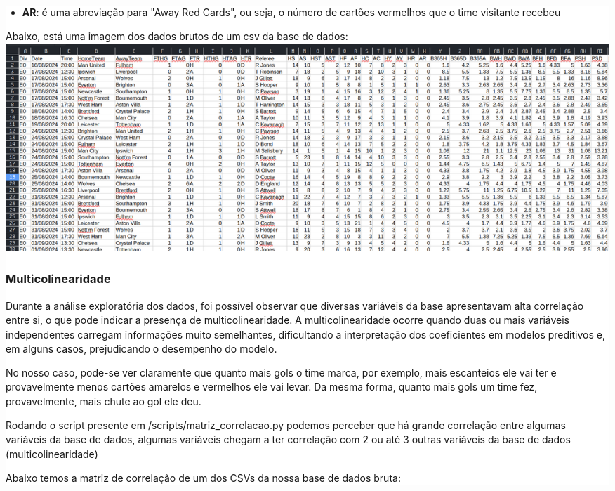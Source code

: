 - **AR**: é uma abreviação para "Away Red Cards", ou seja, o número de cartões vermelhos que o time visitante recebeu


Abaixo, está uma imagem dos dados brutos de um csv da base de dados:
![football-data](./images/dados_brutos.png)



### Multicolinearidade

Durante a análise exploratória dos dados, foi possível observar que diversas variáveis da base apresentavam alta correlação entre si, o que pode indicar a presença de multicolinearidade. A multicolinearidade ocorre quando duas ou mais variáveis independentes carregam informações muito semelhantes, dificultando a interpretação dos coeficientes em modelos preditivos e, em alguns casos, prejudicando o desempenho do modelo.

No nosso caso, pode-se ver claramente que quanto mais gols o time marca, por exemplo, mais escanteios ele vai ter e provavelmente menos cartões amarelos e vermelhos ele vai levar. Da mesma forma, quanto mais gols um time fez, provavelmente, mais chute ao gol ele deu.

Rodando o script presente em /scripts/matriz_correlacao.py podemos perceber que há grande correlação entre algumas variáveis da base de dados, algumas variáveis chegam a ter correlação com 2 ou até 3 outras variáveis da base de dados (multicolinearidade)

Abaixo temos a matriz de correlação de um dos CSVs da nossa base de dados bruta: